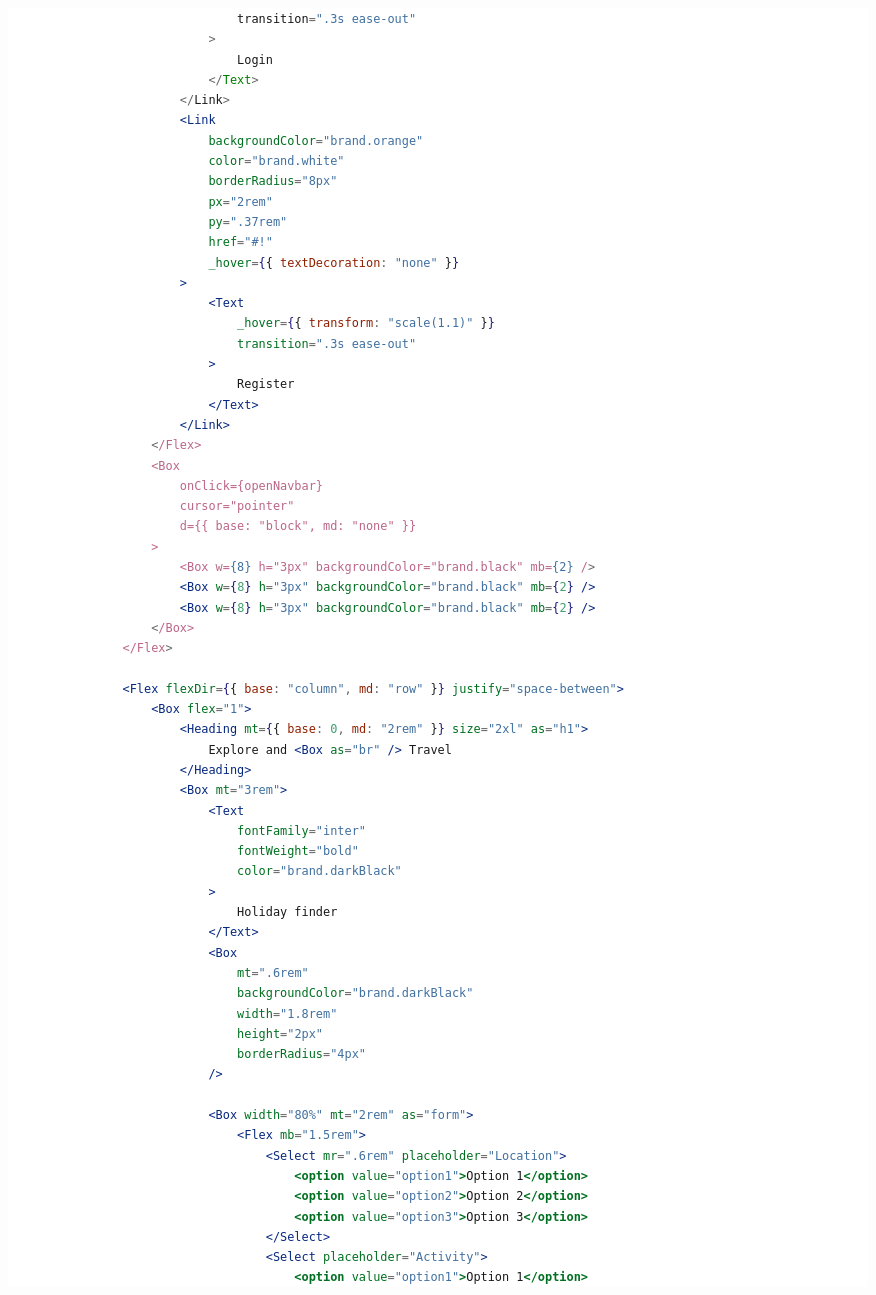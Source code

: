 ```jsx
								transition=".3s ease-out"
							>
								Login
							</Text>
						</Link>
						<Link
							backgroundColor="brand.orange"
							color="brand.white"
							borderRadius="8px"
							px="2rem"
							py=".37rem"
							href="#!"
							_hover={{ textDecoration: "none" }}
						>
							<Text
								_hover={{ transform: "scale(1.1)" }}
								transition=".3s ease-out"
							>
								Register
							</Text>
						</Link>
					</Flex>
					<Box
						onClick={openNavbar}
						cursor="pointer"
						d={{ base: "block", md: "none" }}
					>
						<Box w={8} h="3px" backgroundColor="brand.black" mb={2} />
						<Box w={8} h="3px" backgroundColor="brand.black" mb={2} />
						<Box w={8} h="3px" backgroundColor="brand.black" mb={2} />
					</Box>
				</Flex>

				<Flex flexDir={{ base: "column", md: "row" }} justify="space-between">
					<Box flex="1">
						<Heading mt={{ base: 0, md: "2rem" }} size="2xl" as="h1">
							Explore and <Box as="br" /> Travel
						</Heading>
						<Box mt="3rem">
							<Text
								fontFamily="inter"
								fontWeight="bold"
								color="brand.darkBlack"
							>
								Holiday finder
							</Text>
							<Box
								mt=".6rem"
								backgroundColor="brand.darkBlack"
								width="1.8rem"
								height="2px"
								borderRadius="4px"
							/>

							<Box width="80%" mt="2rem" as="form">
								<Flex mb="1.5rem">
									<Select mr=".6rem" placeholder="Location">
										<option value="option1">Option 1</option>
										<option value="option2">Option 2</option>
										<option value="option3">Option 3</option>
									</Select>
									<Select placeholder="Activity">
										<option value="option1">Option 1</option>
```